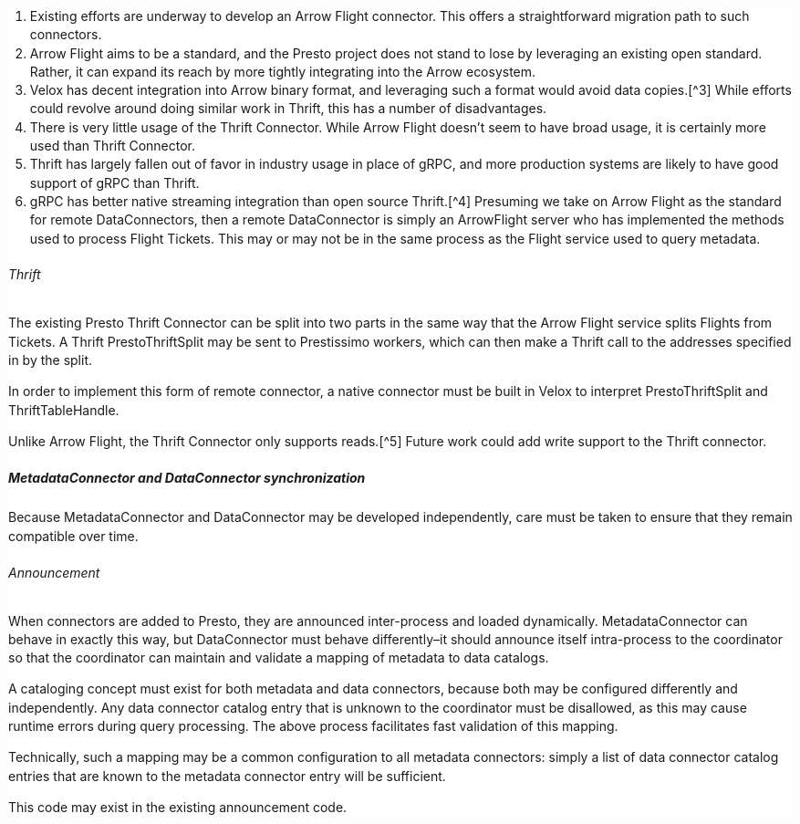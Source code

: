 

1. Existing efforts are underway to develop an Arrow Flight connector.  This offers a straightforward migration path to such connectors.
2. Arrow Flight aims to be a standard, and the Presto project does not stand to lose by leveraging an existing open standard.  Rather, it can expand its reach by more tightly integrating into the Arrow ecosystem.
3. Velox has decent integration into Arrow binary format, and leveraging such a format would avoid data copies.[^3]
   While efforts could revolve around doing similar work in Thrift, this has a number of disadvantages.
4. There is very little usage of the Thrift Connector.  While Arrow Flight doesn’t seem to have broad usage, it is certainly more used than Thrift Connector.
5. Thrift has largely fallen out of favor in industry usage in place of gRPC, and more production systems are likely to have good support of gRPC than Thrift.
6. gRPC has better native streaming integration than open source Thrift.[^4]
   Presuming we take on Arrow Flight as the standard for remote DataConnectors, then a remote DataConnector is simply an ArrowFlight server who has implemented the methods used to process Flight Tickets.  This may or may not be in the same process as the Flight service used to query metadata.


###### Thrift

The existing Presto Thrift Connector can be split into two parts in the same way that the Arrow Flight service splits Flights from Tickets.  A Thrift PrestoThriftSplit may be sent to Prestissimo workers, which can then make a Thrift call to the addresses specified in by the split.

In order to implement this form of remote connector, a native connector must be built in Velox to interpret PrestoThriftSplit and ThriftTableHandle.

Unlike Arrow Flight, the Thrift Connector only supports reads.[^5]  Future work could add write support to the Thrift connector.


##### MetadataConnector and DataConnector synchronization

Because MetadataConnector and DataConnector may be developed independently, care must be taken to ensure that they remain compatible over time.


###### Announcement

When connectors are added to Presto, they are announced inter-process and loaded dynamically.  MetadataConnector can behave in exactly this way, but DataConnector must behave differently–it should announce itself intra-process to the coordinator so that the coordinator can maintain and validate a mapping of metadata to data catalogs.

A cataloging concept must exist for both metadata and data connectors, because both may be configured differently and independently.  Any data connector catalog entry that is unknown to the coordinator must be disallowed, as this may cause runtime errors during query processing.  The above process facilitates fast validation of this mapping.

Technically, such a mapping may be a common configuration to all metadata connectors: simply a list of data connector catalog entries that are known to the metadata connector entry will be sufficient.

This code may exist in the existing announcement code.
